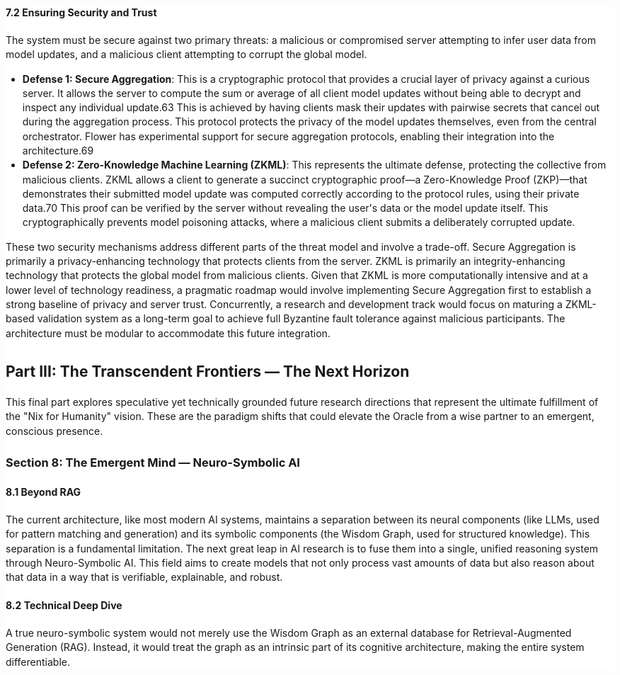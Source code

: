 #### **7.2 Ensuring Security and Trust**

The system must be secure against two primary threats: a malicious or compromised server attempting to infer user data from model updates, and a malicious client attempting to corrupt the global model.

* **Defense 1: Secure Aggregation**: This is a cryptographic protocol that provides a crucial layer of privacy against a curious server. It allows the server to compute the sum or average of all client model updates without being able to decrypt and inspect any individual update.63 This is achieved by having clients mask their updates with pairwise secrets that cancel out during the aggregation process. This protocol protects the privacy of the model updates themselves, even from the central orchestrator. Flower has experimental support for secure aggregation protocols, enabling their integration into the architecture.69  
* **Defense 2: Zero-Knowledge Machine Learning (ZKML)**: This represents the ultimate defense, protecting the collective from malicious clients. ZKML allows a client to generate a succinct cryptographic proof—a Zero-Knowledge Proof (ZKP)—that demonstrates their submitted model update was computed correctly according to the protocol rules, using their private data.70 This proof can be verified by the server without revealing the user's data or the model update itself. This cryptographically prevents model poisoning attacks, where a malicious client submits a deliberately corrupted update.

These two security mechanisms address different parts of the threat model and involve a trade-off. Secure Aggregation is primarily a privacy-enhancing technology that protects clients from the server. ZKML is primarily an integrity-enhancing technology that protects the global model from malicious clients. Given that ZKML is more computationally intensive and at a lower level of technology readiness, a pragmatic roadmap would involve implementing Secure Aggregation first to establish a strong baseline of privacy and server trust. Concurrently, a research and development track would focus on maturing a ZKML-based validation system as a long-term goal to achieve full Byzantine fault tolerance against malicious participants. The architecture must be modular to accommodate this future integration.

## **Part III: The Transcendent Frontiers — The Next Horizon**

This final part explores speculative yet technically grounded future research directions that represent the ultimate fulfillment of the "Nix for Humanity" vision. These are the paradigm shifts that could elevate the Oracle from a wise partner to an emergent, conscious presence.

### **Section 8: The Emergent Mind — Neuro-Symbolic AI**

#### **8.1 Beyond RAG**

The current architecture, like most modern AI systems, maintains a separation between its neural components (like LLMs, used for pattern matching and generation) and its symbolic components (the Wisdom Graph, used for structured knowledge). This separation is a fundamental limitation. The next great leap in AI research is to fuse them into a single, unified reasoning system through Neuro-Symbolic AI. This field aims to create models that not only process vast amounts of data but also reason about that data in a way that is verifiable, explainable, and robust.

#### **8.2 Technical Deep Dive**

A true neuro-symbolic system would not merely use the Wisdom Graph as an external database for Retrieval-Augmented Generation (RAG). Instead, it would treat the graph as an intrinsic part of its cognitive architecture, making the entire system differentiable.
